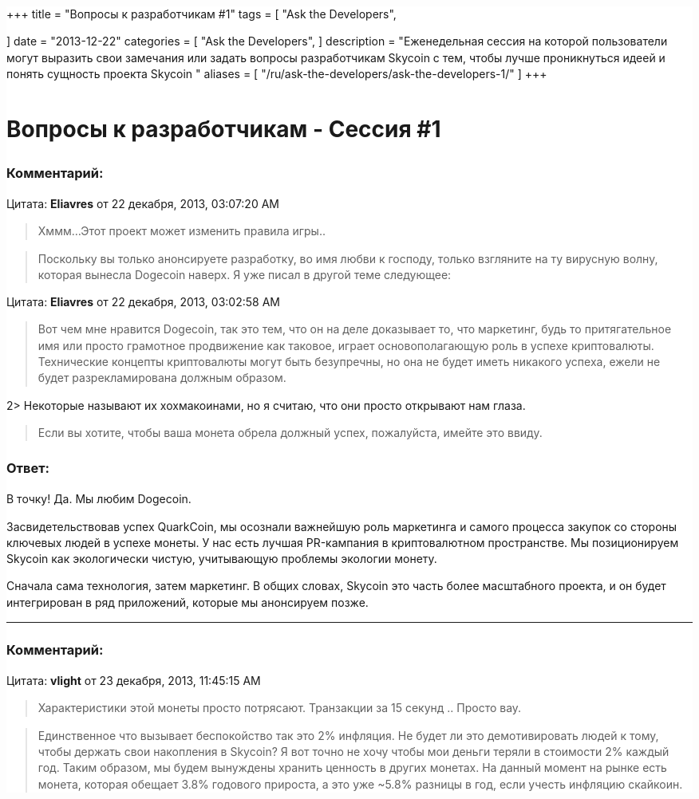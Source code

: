 +++
title = "Вопросы к разработчикам #1"
tags = [
    "Ask the Developers",

]
date = "2013-12-22"
categories = [
    "Ask the Developers",
]
description = "Еженедельная сессия на которой пользователи могут выразить свои замечания или задать вопросы разработчикам Skycoin с тем, чтобы лучше проникнуться идеей и понять сущность проекта Skycoin "
aliases = [
	"/ru/ask-the-developers/ask-the-developers-1/"
]
+++
# Вопросы к разработчикам - Сессия #1

### Комментарий:
Цитата: **Eliavres** от 22 декабря, 2013, 03:07:20 AM
>Хммм…Этот проект может изменить правила игры..

> Поскольку вы только анонсируете разработку, во имя любви к господу, только взгляните на ту вирусную волну, которая вынесла Dogecoin наверх.  Я уже писал в другой теме следующее:

Цитата: **Eliavres** от 22 декабря, 2013, 03:02:58 AM
> Вот чем мне нравится Dogecoin, так это тем, что он на деле доказывает то, что маркетинг, будь то притягательное имя или просто грамотное продвижение как таковое, играет основополагающую роль в успехе криптовалюты. Технические концепты криптовалюты могут быть безупречны, но она не будет иметь никакого успеха, ежели не будет разрекламирована должным образом.

2> Некоторые называют их хохмакоинами, но я считаю, что они просто открывают нам глаза.

> Если вы хотите, чтобы ваша монета обрела должный успех, пожалуйста, имейте это ввиду.

### Ответ:
В точку! Да. Мы любим Dogecoin.

Засвидетельствовав успех QuarkCoin, мы осознали важнейшую роль маркетинга и самого процесса закупок со стороны ключевых людей в успехе монеты. У нас есть лучшая PR-кампания в криптовалютном пространстве. Мы позиционируем Skycoin как экологически чистую, учитывающую проблемы экологии монету.

Сначала сама технология, затем маркетинг. В общих словах, Skycoin это часть более масштабного проекта, и он будет интегрирован в ряд приложений, которые мы анонсируем позже.

---

### Комментарий:
Цитата: **vlight** от 23 декабря, 2013, 11:45:15 AM
>Характеристики этой монеты просто потрясают. Транзакции за 15 секунд .. Просто вау.

>Единственное что вызывает беспокойство так это 2% инфляция. Не будет ли это демотивировать людей к тому, чтобы держать свои накопления в Skycoin? Я вот точно не хочу чтобы мои деньги теряли в стоимости 2% каждый год. Таким образом, мы будем вынуждены хранить ценность в других монетах. На данный момент на рынке есть монета, которая обещает 3.8% годового прироста, а это уже ~5.8% разницы в год, если учесть инфляцию скайкоин.
